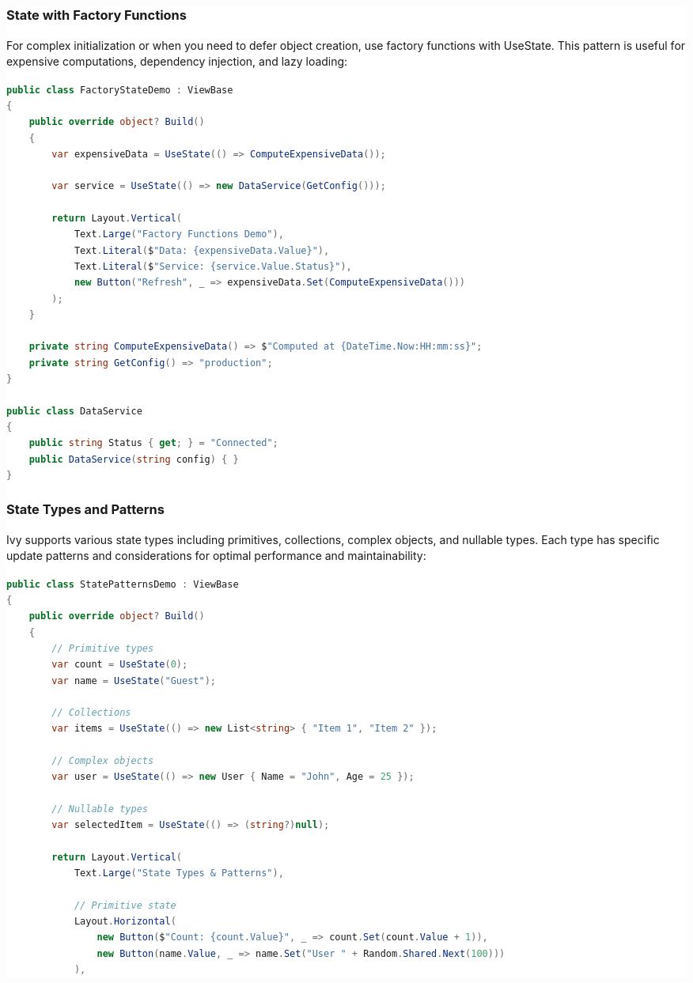 ### State with Factory Functions

For complex initialization or when you need to defer object creation, use factory functions with UseState. This pattern is useful for expensive computations, dependency injection, and lazy loading:

```csharp demo-tabs
public class FactoryStateDemo : ViewBase
{
    public override object? Build()
    {
        var expensiveData = UseState(() => ComputeExpensiveData());
        
        var service = UseState(() => new DataService(GetConfig()));
        
        return Layout.Vertical(
            Text.Large("Factory Functions Demo"),
            Text.Literal($"Data: {expensiveData.Value}"),
            Text.Literal($"Service: {service.Value.Status}"),
            new Button("Refresh", _ => expensiveData.Set(ComputeExpensiveData()))
        );
    }
    
    private string ComputeExpensiveData() => $"Computed at {DateTime.Now:HH:mm:ss}";
    private string GetConfig() => "production";
}

public class DataService
{
    public string Status { get; } = "Connected";
    public DataService(string config) { }
}
```

### State Types and Patterns

Ivy supports various state types including primitives, collections, complex objects, and nullable types. Each type has specific update patterns and considerations for optimal performance and maintainability:

```csharp demo-tabs
public class StatePatternsDemo : ViewBase
{
    public override object? Build()
    {
        // Primitive types
        var count = UseState(0);
        var name = UseState("Guest");
        
        // Collections
        var items = UseState(() => new List<string> { "Item 1", "Item 2" });
        
        // Complex objects
        var user = UseState(() => new User { Name = "John", Age = 25 });
        
        // Nullable types
        var selectedItem = UseState(() => (string?)null);
        
        return Layout.Vertical(
            Text.Large("State Types & Patterns"),
            
            // Primitive state
            Layout.Horizontal(
                new Button($"Count: {count.Value}", _ => count.Set(count.Value + 1)),
                new Button(name.Value, _ => name.Set("User " + Random.Shared.Next(100)))
            ),
```